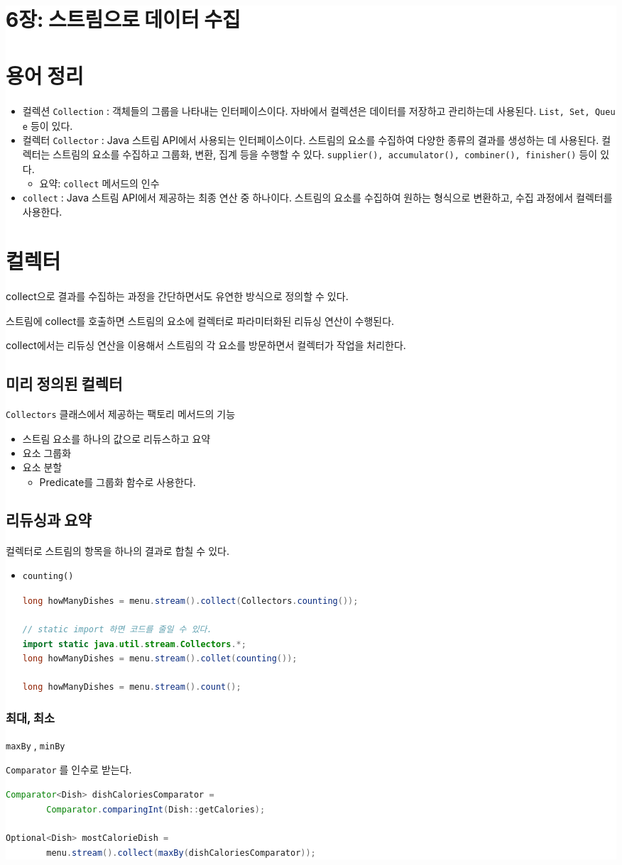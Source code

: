 # 6장: 스트림으로 데이터 수집

# 용어 정리

- 컬렉션 `Collection` : 객체들의 그룹을 나타내는 인터페이스이다. 자바에서 컬렉션은 데이터를 저장하고 관리하는데 사용된다. `List, Set, Queue` 등이 있다.
- 컬렉터 `Collector` : Java 스트림 API에서 사용되는 인터페이스이다. 스트림의 요소를 수집하여 다양한 종류의 결과를 생성하는 데 사용된다. 컬렉터는 스트림의 요소를 수집하고 그룹화, 변환, 집계 등을 수행할 수 있다. `supplier(), accumulator(), combiner(), finisher()` 등이 있다.
    - 요약: `collect` 메서드의 인수
- `collect` : Java 스트림 API에서 제공하는 최종 연산 중 하나이다. 스트림의 요소를 수집하여 원하는 형식으로 변환하고, 수집 과정에서 컬렉터를 사용한다.

# 컬렉터

collect으로 결과를 수집하는 과정을 간단하면서도 유연한 방식으로 정의할 수 있다.

스트림에 collect를 호출하면 스트림의 요소에 컬렉터로 파라미터화된 리듀싱 연산이 수행된다.

collect에서는 리듀싱 연산을 이용해서 스트림의 각 요소를 방문하면서 컬렉터가 작업을 처리한다.

## 미리 정의된 컬렉터

`Collectors` 클래스에서 제공하는 팩토리 메서드의 기능

- 스트림 요소를 하나의 값으로 리듀스하고 요약
- 요소 그룹화
- 요소 분할
    - Predicate를 그룹화 함수로 사용한다.

## 리듀싱과 요약

컬렉터로 스트림의 항목을 하나의 결과로 합칠 수 있다.

- `counting()`
    
    ```java
    long howManyDishes = menu.stream().collect(Collectors.counting());
    
    // static import 하면 코드를 줄일 수 있다.
    import static java.util.stream.Collectors.*;
    long howManyDishes = menu.stream().collet(counting());
    
    long howManyDishes = menu.stream().count();
    ```
    

### 최대, 최소

`maxBy` , `minBy`

`Comparator` 를 인수로 받는다.

```java
Comparator<Dish> dishCaloriesComparator = 
		Comparator.comparingInt(Dish::getCalories);

Optional<Dish> mostCalorieDish = 
		menu.stream().collect(maxBy(dishCaloriesComparator));
```
